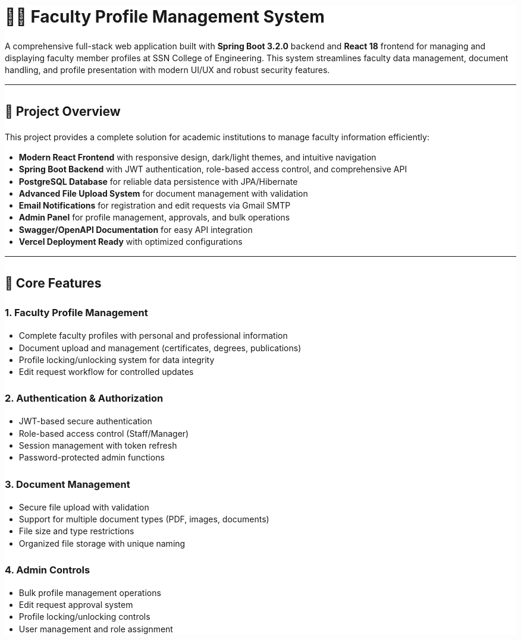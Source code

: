 # 👨‍🏫 Faculty Profile Management System

A comprehensive full-stack web application built with **Spring Boot 3.2.0** backend and **React 18** frontend for managing and displaying faculty member profiles at SSN College of Engineering. This system streamlines faculty data management, document handling, and profile presentation with modern UI/UX and robust security features.

---

## 🚀 Project Overview

This project provides a complete solution for academic institutions to manage faculty information efficiently:

- **Modern React Frontend** with responsive design, dark/light themes, and intuitive navigation
- **Spring Boot Backend** with JWT authentication, role-based access control, and comprehensive API
- **PostgreSQL Database** for reliable data persistence with JPA/Hibernate
- **Advanced File Upload System** for document management with validation
- **Email Notifications** for registration and edit requests via Gmail SMTP
- **Admin Panel** for profile management, approvals, and bulk operations
- **Swagger/OpenAPI Documentation** for easy API integration
- **Vercel Deployment Ready** with optimized configurations

---

## 🎯 Core Features

### 1. Faculty Profile Management
- Complete faculty profiles with personal and professional information
- Document upload and management (certificates, degrees, publications)
- Profile locking/unlocking system for data integrity
- Edit request workflow for controlled updates

### 2. Authentication & Authorization
- JWT-based secure authentication
- Role-based access control (Staff/Manager)
- Session management with token refresh
- Password-protected admin functions

### 3. Document Management
- Secure file upload with validation
- Support for multiple document types (PDF, images, documents)
- File size and type restrictions
- Organized file storage with unique naming

### 4. Admin Controls
- Bulk profile management operations
- Edit request approval system
- Profile locking/unlocking controls
- User management and role assignment
